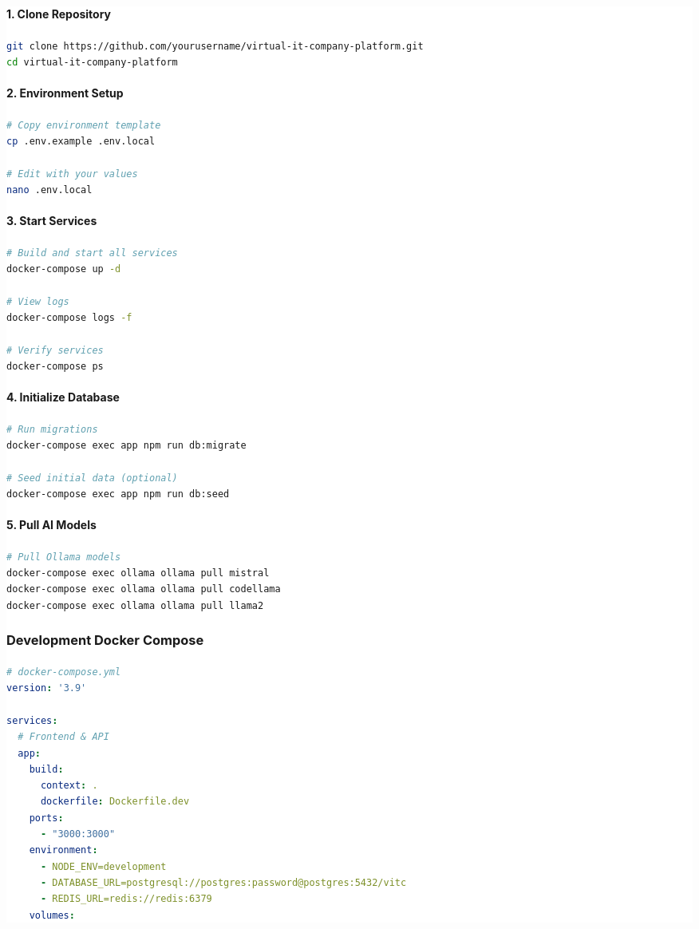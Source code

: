 #### 1. Clone Repository

```bash
git clone https://github.com/yourusername/virtual-it-company-platform.git
cd virtual-it-company-platform
```

#### 2. Environment Setup

```bash
# Copy environment template
cp .env.example .env.local

# Edit with your values
nano .env.local
```

#### 3. Start Services

```bash
# Build and start all services
docker-compose up -d

# View logs
docker-compose logs -f

# Verify services
docker-compose ps
```

#### 4. Initialize Database

```bash
# Run migrations
docker-compose exec app npm run db:migrate

# Seed initial data (optional)
docker-compose exec app npm run db:seed
```

#### 5. Pull AI Models

```bash
# Pull Ollama models
docker-compose exec ollama ollama pull mistral
docker-compose exec ollama ollama pull codellama
docker-compose exec ollama ollama pull llama2
```

### Development Docker Compose

```yaml
# docker-compose.yml
version: '3.9'

services:
  # Frontend & API
  app:
    build:
      context: .
      dockerfile: Dockerfile.dev
    ports:
      - "3000:3000"
    environment:
      - NODE_ENV=development
      - DATABASE_URL=postgresql://postgres:password@postgres:5432/vitc
      - REDIS_URL=redis://redis:6379
    volumes:
```